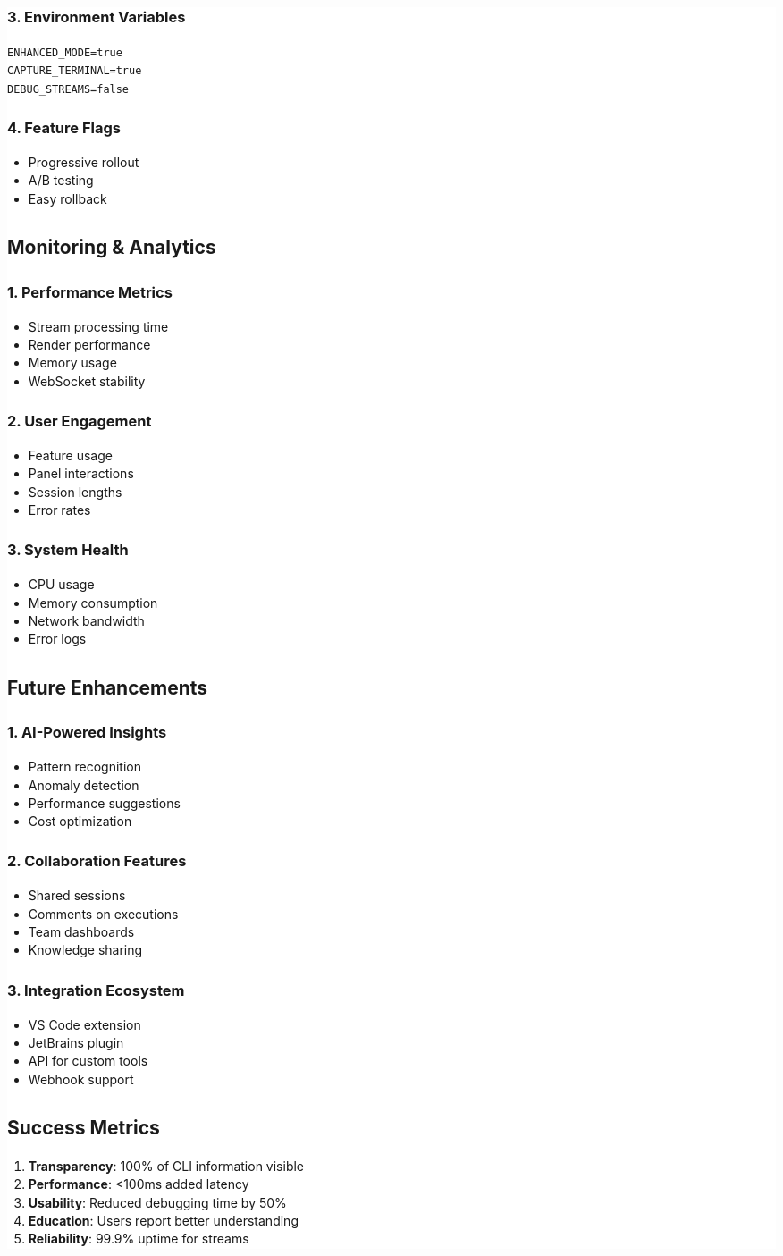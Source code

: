 ### 3. Environment Variables
```
ENHANCED_MODE=true
CAPTURE_TERMINAL=true
DEBUG_STREAMS=false
```

### 4. Feature Flags
- Progressive rollout
- A/B testing
- Easy rollback

## Monitoring & Analytics

### 1. Performance Metrics
- Stream processing time
- Render performance
- Memory usage
- WebSocket stability

### 2. User Engagement
- Feature usage
- Panel interactions
- Session lengths
- Error rates

### 3. System Health
- CPU usage
- Memory consumption
- Network bandwidth
- Error logs

## Future Enhancements

### 1. AI-Powered Insights
- Pattern recognition
- Anomaly detection
- Performance suggestions
- Cost optimization

### 2. Collaboration Features
- Shared sessions
- Comments on executions
- Team dashboards
- Knowledge sharing

### 3. Integration Ecosystem
- VS Code extension
- JetBrains plugin
- API for custom tools
- Webhook support

## Success Metrics

1. **Transparency**: 100% of CLI information visible
2. **Performance**: <100ms added latency
3. **Usability**: Reduced debugging time by 50%
4. **Education**: Users report better understanding
5. **Reliability**: 99.9% uptime for streams